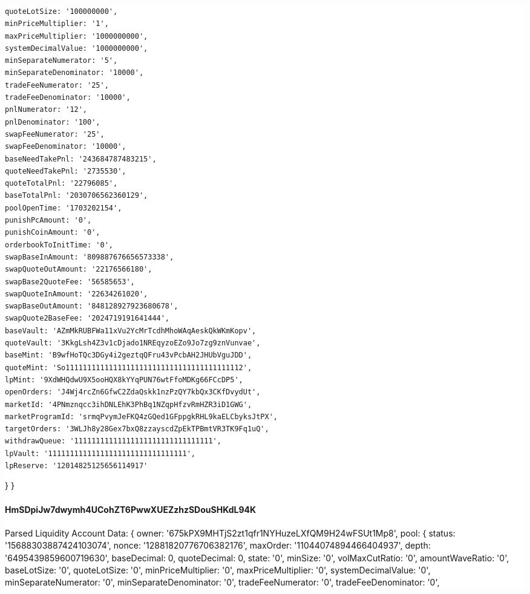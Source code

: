     quoteLotSize: '100000000',
    minPriceMultiplier: '1',
    maxPriceMultiplier: '1000000000',
    systemDecimalValue: '1000000000',
    minSeparateNumerator: '5',
    minSeparateDenominator: '10000',
    tradeFeeNumerator: '25',
    tradeFeeDenominator: '10000',
    pnlNumerator: '12',
    pnlDenominator: '100',
    swapFeeNumerator: '25',
    swapFeeDenominator: '10000',
    baseNeedTakePnl: '243684787483215',
    quoteNeedTakePnl: '2735530',
    quoteTotalPnl: '22796085',
    baseTotalPnl: '2030706562360129',
    poolOpenTime: '1703202154',
    punishPcAmount: '0',
    punishCoinAmount: '0',
    orderbookToInitTime: '0',
    swapBaseInAmount: '809887676656573338',
    swapQuoteOutAmount: '22176566180',
    swapBase2QuoteFee: '56585653',
    swapQuoteInAmount: '22634261020',
    swapBaseOutAmount: '848128927923680678',
    swapQuote2BaseFee: '2024719191641444',
    baseVault: 'AZmMkRUBFWa11xVu2YcMrTcdhMhoWAqAeskQkWKmKopv',
    quoteVault: '3KkgLsh4Z3v1cDjado1NREqyzoEZo9Jo7zg9znVunvae',
    baseMint: 'B9wfHoTQc3DGy4i2geztqQFru43vPcbAH2JHUbVguJDD',
    quoteMint: 'So11111111111111111111111111111111111111112',
    lpMint: '9XdWHQdwU9X5ooHQX8kYYqPUN76wtFfoMDKg66FCcDP5',
    openOrders: 'J4Wj4rcZn6GfwC2ZdaQskk1nzPzQY7kbQx3CKfDvydUt',
    marketId: '4PNmznqcc3ihDNLEhK3PhBq1NZqpHfzvRmHZR3iD1GWG',
    marketProgramId: 'srmqPvymJeFKQ4zGQed1GFppgkRHL9kaELCbyksJtPX',
    targetOrders: '3WLJh8y28Gex7bxQ8zzayscdZpEkTPBmtVR3TK9Fq1uQ',
    withdrawQueue: '11111111111111111111111111111111',
    lpVault: '11111111111111111111111111111111',
    lpReserve: '12014825125656114917'
  }
}

#### HmSDpiJw7dwymh4UCohZT6PwwXUEZzhzSDouSHKdL94K
Parsed Liquidity Account Data: {
  owner: '675kPX9MHTjS2zt1qfr1NYHuzeLXfQM9H24wFSUt1Mp8',
  pool: {
    status: '15688303887424103074',
    nonce: '12881820776706382176',
    maxOrder: '11044074894466404937',
    depth: '6495439859600719630',
    baseDecimal: 0,
    quoteDecimal: 0,
    state: '0',
    minSize: '0',
    volMaxCutRatio: '0',
    amountWaveRatio: '0',
    baseLotSize: '0',
    quoteLotSize: '0',
    minPriceMultiplier: '0',
    maxPriceMultiplier: '0',
    systemDecimalValue: '0',
    minSeparateNumerator: '0',
    minSeparateDenominator: '0',
    tradeFeeNumerator: '0',
    tradeFeeDenominator: '0',